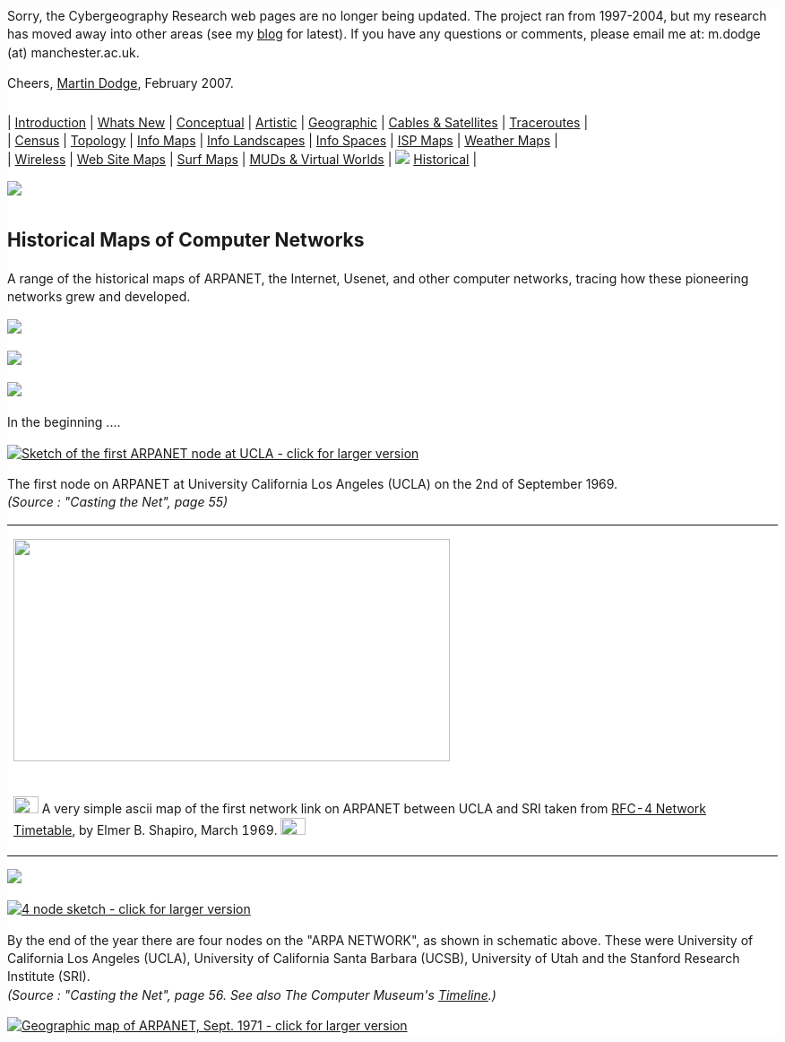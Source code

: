 Sorry, the Cybergeography Research web pages are no longer being updated. The project ran from 1997-2004, but my research has moved away into other areas (see my [blog](http://cyberbadger.blogspot.com/) for latest). If you have any questions or comments, please email me at: m.dodge (at) manchester.ac.uk. 

Cheers, [Martin Dodge](http://www.cybergeography.org/martin/martin.html), February 2007.

  

##### 

| [Introduction](https://personalpages.manchester.ac.uk/staff/m.dodge/cybergeography/atlas/atlas.html) | [Whats New](https://personalpages.manchester.ac.uk/staff/m.dodge/cybergeography/atlas/whats_new.html) | [Conceptual](https://personalpages.manchester.ac.uk/staff/m.dodge/cybergeography/atlas/conceptual.html) | [Artistic](https://personalpages.manchester.ac.uk/staff/m.dodge/cybergeography/atlas/artistic.html) | [Geographic](https://personalpages.manchester.ac.uk/staff/m.dodge/cybergeography/atlas/geographic.html) | [Cables & Satellites](https://personalpages.manchester.ac.uk/staff/m.dodge/cybergeography/atlas/cables.html) | [Traceroutes](https://personalpages.manchester.ac.uk/staff/m.dodge/cybergeography/atlas/routes.html) |  
| [Census](https://personalpages.manchester.ac.uk/staff/m.dodge/cybergeography/atlas/census.html) | [Topology](https://personalpages.manchester.ac.uk/staff/m.dodge/cybergeography/atlas/topology.html) | [Info Maps](https://personalpages.manchester.ac.uk/staff/m.dodge/cybergeography/atlas/info_maps.html) | [Info Landscapes](https://personalpages.manchester.ac.uk/staff/m.dodge/cybergeography/atlas/info_landscapes.html) | [Info Spaces](https://personalpages.manchester.ac.uk/staff/m.dodge/cybergeography/atlas/info_spaces.html) | [ISP Maps](https://personalpages.manchester.ac.uk/staff/m.dodge/cybergeography/atlas/isp_maps.html) | [Weather Maps](https://personalpages.manchester.ac.uk/staff/m.dodge/cybergeography/atlas/weather.html) |  
| [Wireless](https://personalpages.manchester.ac.uk/staff/m.dodge/cybergeography/atlas/wireless.html) | [Web Site Maps](https://personalpages.manchester.ac.uk/staff/m.dodge/cybergeography/atlas/web_sites.html) | [Surf Maps](https://personalpages.manchester.ac.uk/staff/m.dodge/cybergeography/atlas/surf.html) | [MUDs & Virtual Worlds](https://personalpages.manchester.ac.uk/staff/m.dodge/cybergeography/atlas/muds_vw.html) | ![](https://personalpages.manchester.ac.uk/staff/m.dodge/cybergeography/atlas/pointer1.gif) [Historical](https://personalpages.manchester.ac.uk/staff/m.dodge/cybergeography/atlas/historical.html) |

![](https://personalpages.manchester.ac.uk/staff/m.dodge/cybergeography/atlas/title.gif)

## Historical Maps of Computer Networks

A range of the historical maps of ARPANET, the Internet, Usenet, and other computer networks, tracing how these pioneering networks grew and developed.

![](https://personalpages.manchester.ac.uk/staff/m.dodge/cybergeography/atlas/line.jpg)

![](https://personalpages.manchester.ac.uk/staff/m.dodge/cybergeography/atlas/line1.jpg)

![](https://personalpages.manchester.ac.uk/staff/m.dodge/cybergeography/atlas/line.jpg)

In the beginning ....

[![Sketch of the first ARPANET node at UCLA - click for larger version](https://personalpages.manchester.ac.uk/staff/m.dodge/cybergeography/atlas/arpanet1_small.gif)](https://personalpages.manchester.ac.uk/staff/m.dodge/cybergeography/atlas/arpanet1.gif)  

The first node on ARPANET at University California Los Angeles (UCLA) on the 2nd of September 1969.  
_(Source : "Casting the Net", page 55)_

<table><tbody><tr><td><p><img src="https://personalpages.manchester.ac.uk/staff/m.dodge/cybergeography/atlas/rfc_4.gif" height="248" width="487"></p></td></tr><tr><td><p><img src="https://personalpages.manchester.ac.uk/staff/m.dodge/cybergeography/atlas/new.gif" height="19" width="28"> A very simple ascii map of the first network link on ARPANET between UCLA and SRI taken from <a href="http://www.faqs.org/rfcs/rfc4.html">RFC-4 Network Timetable</a>, by Elmer B. Shapiro, March 1969. <img src="https://personalpages.manchester.ac.uk/staff/m.dodge/cybergeography/atlas/new.gif" height="19" width="28"></p></td></tr></tbody></table>

![](https://personalpages.manchester.ac.uk/staff/m.dodge/cybergeography/atlas/line1.jpg)

[![4 node sketch - click for larger version](https://personalpages.manchester.ac.uk/staff/m.dodge/cybergeography/atlas/arpanet2_small.gif)](https://personalpages.manchester.ac.uk/staff/m.dodge/cybergeography/atlas/arpanet2.gif)  

By the end of the year there are four nodes on the "ARPA NETWORK", as shown in schematic above. These were University of California Los Angeles (UCLA), University of California Santa Barbara (UCSB), University of Utah and the Stanford Research Institute (SRI).  
_(Source : "Casting the Net", page 56. See also The Computer Museum's [Timeline](http://www.computerhistory.org/timeline/topics/networks.page).)_

[![Geographic map of ARPANET, Sept. 1971 - click for larger version](https://personalpages.manchester.ac.uk/staff/m.dodge/cybergeography/atlas/arpanet3_small.gif)](https://personalpages.manchester.ac.uk/staff/m.dodge/cybergeography/atlas/arpanet3.gif)  
